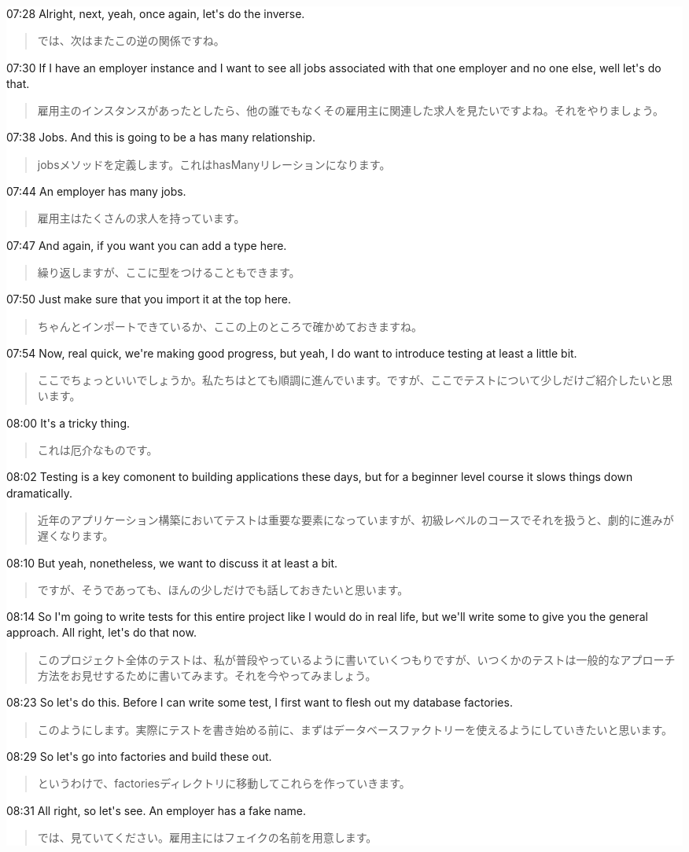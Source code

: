07:28
Alright, next, yeah, once again, let's do the inverse.
> では、次はまたこの逆の関係ですね。

07:30
If I have an employer instance and I want to see all jobs associated with that one employer and no one else, well let's do that.
> 雇用主のインスタンスがあったとしたら、他の誰でもなくその雇用主に関連した求人を見たいですよね。それをやりましょう。

07:38
Jobs. And this is going to be a has many relationship.
> jobsメソッドを定義します。これはhasManyリレーションになります。

07:44
An employer has many jobs.
> 雇用主はたくさんの求人を持っています。

07:47
And again, if you want you can add a type here.
> 繰り返しますが、ここに型をつけることもできます。

07:50
Just make sure that you import it at the top here.
> ちゃんとインポートできているか、ここの上のところで確かめておきますね。

07:54
Now, real quick, we're making good progress, but yeah, I do want to introduce testing at least a little bit.
> ここでちょっといいでしょうか。私たちはとても順調に進んでいます。ですが、ここでテストについて少しだけご紹介したいと思います。

08:00
It's a tricky thing.
> これは厄介なものです。

08:02
Testing is a key comonent to building applications these days, but for a beginner level course it slows things down dramatically.
> 近年のアプリケーション構築においてテストは重要な要素になっていますが、初級レベルのコースでそれを扱うと、劇的に進みが遅くなります。

08:10
But yeah, nonetheless, we want to discuss it at least a bit.
> ですが、そうであっても、ほんの少しだけでも話しておきたいと思います。

08:14
So I'm going to write tests for this entire project like I would do in real life, but we'll write some to give you the general approach. All right, let's do that now.
> このプロジェクト全体のテストは、私が普段やっているように書いていくつもりですが、いつくかのテストは一般的なアプローチ方法をお見せするために書いてみます。それを今やってみましょう。

08:23
So let's do this. Before I can write some test, I first want to flesh out my database factories.
> このようにします。実際にテストを書き始める前に、まずはデータベースファクトリーを使えるようにしていきたいと思います。

08:29
So let's go into factories and build these out.
> というわけで、factoriesディレクトリに移動してこれらを作っていきます。

08:31
All right, so let's see. An employer has a fake name.
> では、見ていてください。雇用主にはフェイクの名前を用意します。
